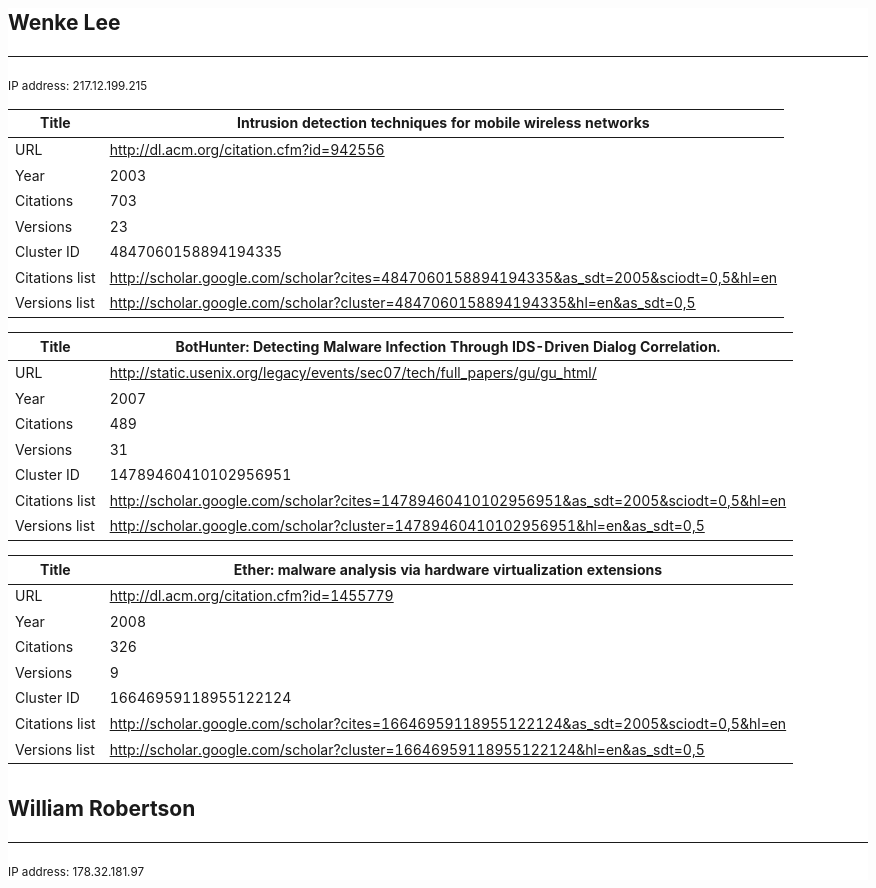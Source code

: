 ## Wenke Lee
----------
<sub>IP address: 217.12.199.215</sub>

| Title          | Intrusion detection techniques for mobile wireless networks                              |
| -------------- | ---------------------------------------------------------------------------------------- |
| URL            | http://dl.acm.org/citation.cfm?id=942556                                                 |
| Year           | 2003                                                                                     |
| Citations      | 703                                                                                      |
| Versions       | 23                                                                                       |
| Cluster ID     | 4847060158894194335                                                                      |
| Citations list | http://scholar.google.com/scholar?cites=4847060158894194335&as_sdt=2005&sciodt=0,5&hl=en |
| Versions list  | http://scholar.google.com/scholar?cluster=4847060158894194335&hl=en&as_sdt=0,5           |

| Title          | BotHunter: Detecting Malware Infection Through IDS-Driven Dialog Correlation.             |
| -------------- | ----------------------------------------------------------------------------------------- |
| URL            | http://static.usenix.org/legacy/events/sec07/tech/full_papers/gu/gu_html/                 |
| Year           | 2007                                                                                      |
| Citations      | 489                                                                                       |
| Versions       | 31                                                                                        |
| Cluster ID     | 14789460410102956951                                                                      |
| Citations list | http://scholar.google.com/scholar?cites=14789460410102956951&as_sdt=2005&sciodt=0,5&hl=en |
| Versions list  | http://scholar.google.com/scholar?cluster=14789460410102956951&hl=en&as_sdt=0,5           |

| Title          | Ether: malware analysis via hardware virtualization extensions                            |
| -------------- | ----------------------------------------------------------------------------------------- |
| URL            | http://dl.acm.org/citation.cfm?id=1455779                                                 |
| Year           | 2008                                                                                      |
| Citations      | 326                                                                                       |
| Versions       | 9                                                                                         |
| Cluster ID     | 16646959118955122124                                                                      |
| Citations list | http://scholar.google.com/scholar?cites=16646959118955122124&as_sdt=2005&sciodt=0,5&hl=en |
| Versions list  | http://scholar.google.com/scholar?cluster=16646959118955122124&hl=en&as_sdt=0,5           |

## William Robertson
----------
<sub>IP address: 178.32.181.97</sub>
